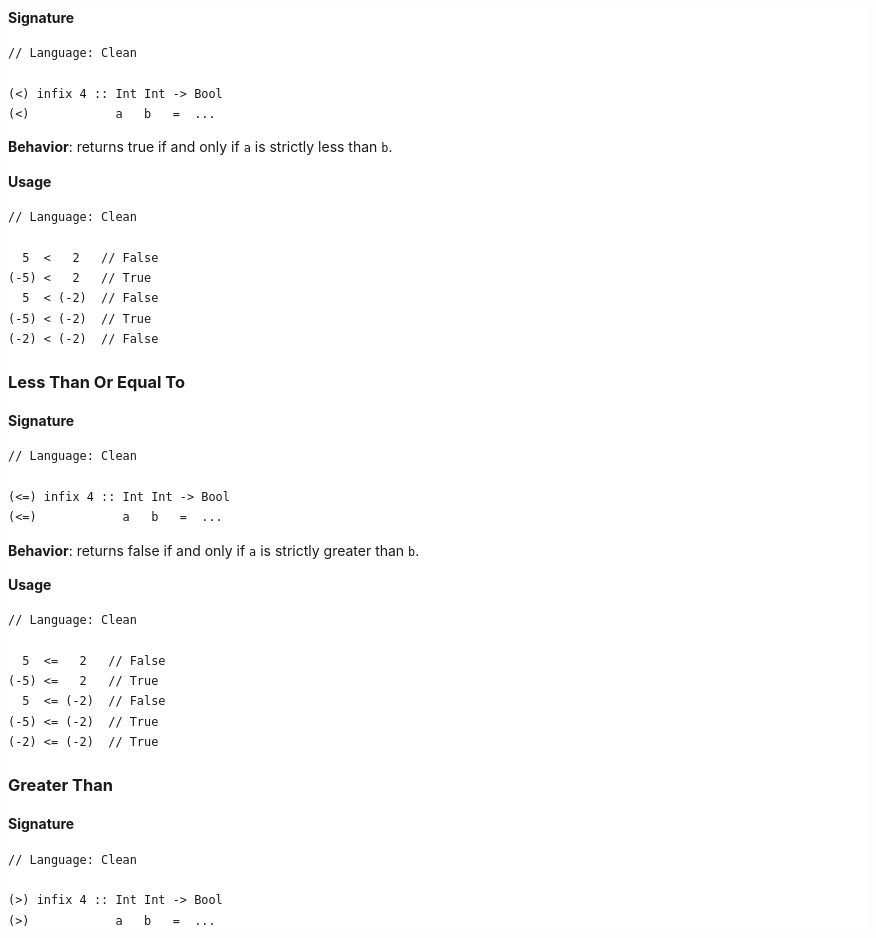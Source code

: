 **Signature**

```
// Language: Clean

(<) infix 4 :: Int Int -> Bool
(<)            a   b   =  ...
```

**Behavior**: returns true if and only if `a` is strictly less than `b`.

**Usage**

```
// Language: Clean

  5  <   2   // False
(-5) <   2   // True
  5  < (-2)  // False
(-5) < (-2)  // True
(-2) < (-2)  // False
```

### Less Than Or Equal To

**Signature**

```
// Language: Clean

(<=) infix 4 :: Int Int -> Bool
(<=)            a   b   =  ...
```

**Behavior**: returns false if and only if `a` is strictly greater than `b`.

**Usage**

```
// Language: Clean

  5  <=   2   // False
(-5) <=   2   // True
  5  <= (-2)  // False
(-5) <= (-2)  // True
(-2) <= (-2)  // True
```

### Greater Than

**Signature**

```
// Language: Clean

(>) infix 4 :: Int Int -> Bool
(>)            a   b   =  ...
```
